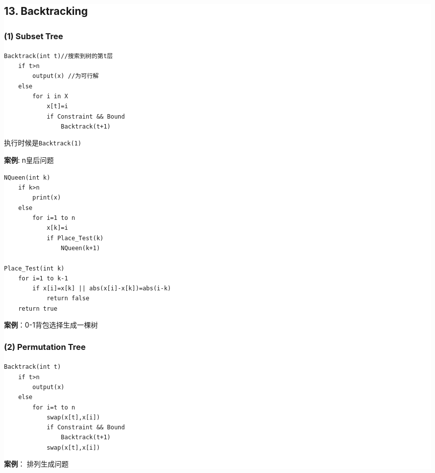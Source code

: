 
## 13. Backtracking

### (1) Subset Tree

```pseudocode
Backtrack(int t)//搜索到树的第t层
	if t>n
		output(x) //为可行解
	else
		for i in X
			x[t]=i
			if Constraint && Bound
				Backtrack(t+1)
```

执行时候是`Backtrack(1)`

**案例**: n皇后问题

```pseudocode
NQueen(int k)
	if k>n
		print(x)
	else
		for i=1 to n
			x[k]=i
			if Place_Test(k)
				NQueen(k+1)
				
Place_Test(int k)
	for i=1 to k-1
		if x[i]=x[k] || abs(x[i]-x[k])=abs(i-k)
			return false
	return true
```

**案例**：0-1背包选择生成一棵树

### (2) Permutation Tree

```pseudocode
Backtrack(int t)
	if t>n
		output(x)
	else
		for i=t to n
			swap(x[t],x[i])
			if Constraint && Bound
				Backtrack(t+1)
			swap(x[t],x[i])
```

**案例**： 排列生成问题
